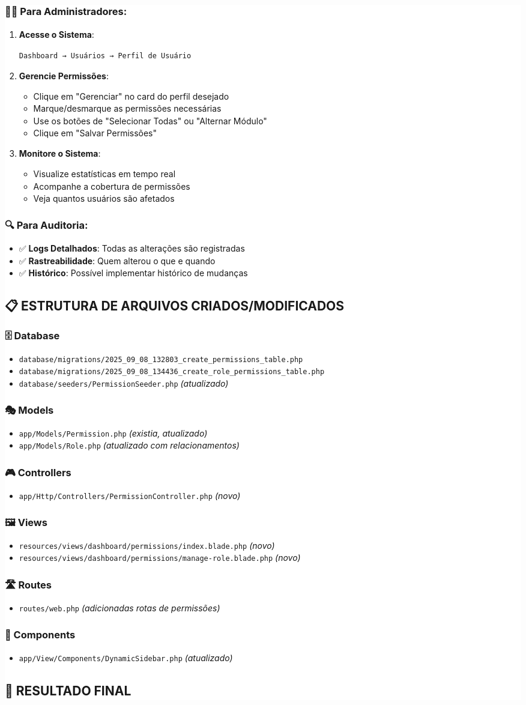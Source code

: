 ### **👨‍💼 Para Administradores:**

1. **Acesse o Sistema**:
   ```
   Dashboard → Usuários → Perfil de Usuário
   ```

2. **Gerencie Permissões**:
   - Clique em "Gerenciar" no card do perfil desejado
   - Marque/desmarque as permissões necessárias
   - Use os botões de "Selecionar Todas" ou "Alternar Módulo"
   - Clique em "Salvar Permissões"

3. **Monitore o Sistema**:
   - Visualize estatísticas em tempo real
   - Acompanhe a cobertura de permissões
   - Veja quantos usuários são afetados

### **🔍 Para Auditoria:**
- ✅ **Logs Detalhados**: Todas as alterações são registradas
- ✅ **Rastreabilidade**: Quem alterou o que e quando
- ✅ **Histórico**: Possível implementar histórico de mudanças

## 📋 **ESTRUTURA DE ARQUIVOS CRIADOS/MODIFICADOS**

### **🗄️ Database**
- `database/migrations/2025_09_08_132803_create_permissions_table.php`
- `database/migrations/2025_09_08_134436_create_role_permissions_table.php`
- `database/seeders/PermissionSeeder.php` *(atualizado)*

### **🎭 Models**
- `app/Models/Permission.php` *(existia, atualizado)*
- `app/Models/Role.php` *(atualizado com relacionamentos)*

### **🎮 Controllers**
- `app/Http/Controllers/PermissionController.php` *(novo)*

### **🖼️ Views**
- `resources/views/dashboard/permissions/index.blade.php` *(novo)*
- `resources/views/dashboard/permissions/manage-role.blade.php` *(novo)*

### **🛣️ Routes**
- `routes/web.php` *(adicionadas rotas de permissões)*

### **🧩 Components**
- `app/View/Components/DynamicSidebar.php` *(atualizado)*

## 🎊 **RESULTADO FINAL**
